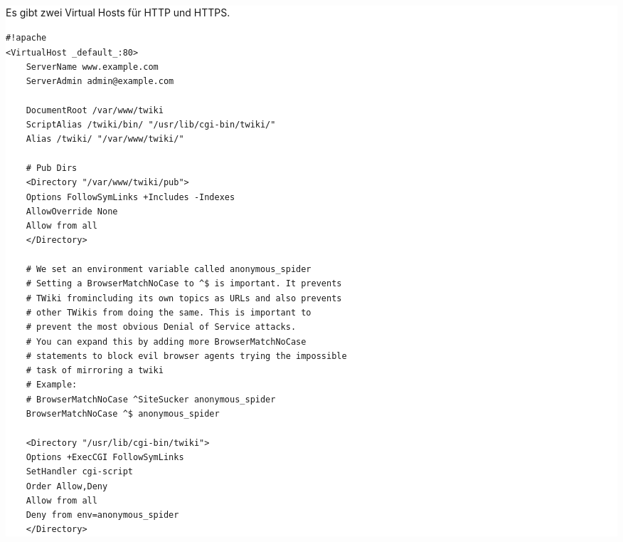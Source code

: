 Es gibt zwei Virtual Hosts für HTTP und HTTPS.

    #!apache
    <VirtualHost _default_:80>
        ServerName www.example.com
        ServerAdmin admin@example.com

        DocumentRoot /var/www/twiki
        ScriptAlias /twiki/bin/ "/usr/lib/cgi-bin/twiki/"
        Alias /twiki/ "/var/www/twiki/"

        # Pub Dirs
        <Directory "/var/www/twiki/pub">
    	Options FollowSymLinks +Includes -Indexes
    	AllowOverride None
    	Allow from all
        </Directory>

        # We set an environment variable called anonymous_spider
        # Setting a BrowserMatchNoCase to ^$ is important. It prevents
        # TWiki fromincluding its own topics as URLs and also prevents
        # other TWikis from doing the same. This is important to
        # prevent the most obvious Denial of Service attacks.
        # You can expand this by adding more BrowserMatchNoCase
        # statements to block evil browser agents trying the impossible
        # task of mirroring a twiki
        # Example:
        # BrowserMatchNoCase ^SiteSucker anonymous_spider
        BrowserMatchNoCase ^$ anonymous_spider

        <Directory "/usr/lib/cgi-bin/twiki">
    	Options +ExecCGI FollowSymLinks
    	SetHandler cgi-script
    	Order Allow,Deny
    	Allow from all
    	Deny from env=anonymous_spider
        </Directory>
    